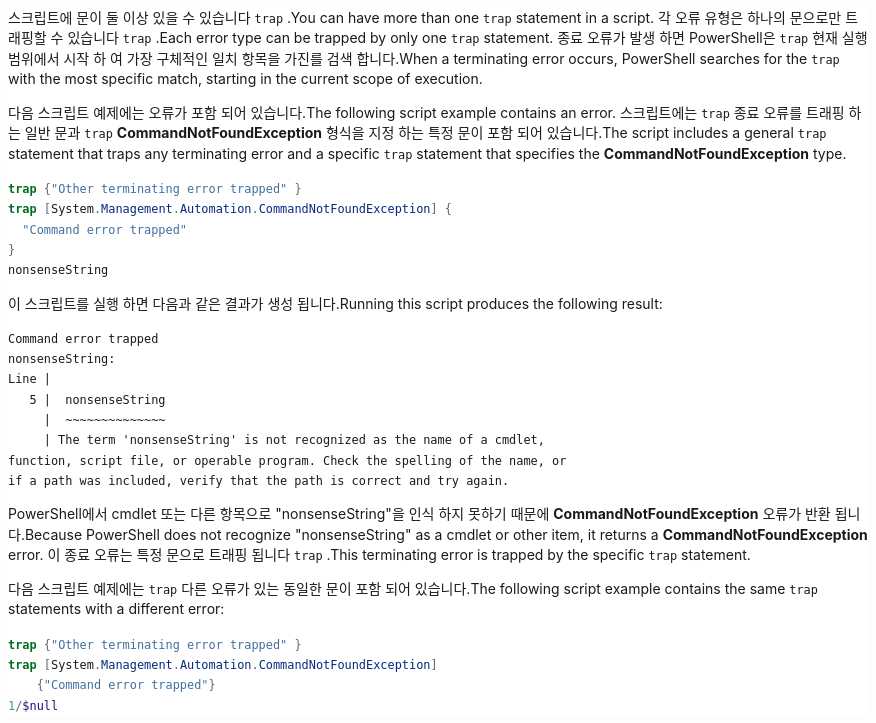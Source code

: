 <span data-ttu-id="9bcfa-150">스크립트에 문이 둘 이상 있을 수 있습니다 `trap` .</span><span class="sxs-lookup"><span data-stu-id="9bcfa-150">You can have more than one `trap` statement in a script.</span></span> <span data-ttu-id="9bcfa-151">각 오류 유형은 하나의 문으로만 트래핑할 수 있습니다 `trap` .</span><span class="sxs-lookup"><span data-stu-id="9bcfa-151">Each error type can be trapped by only one `trap` statement.</span></span> <span data-ttu-id="9bcfa-152">종료 오류가 발생 하면 PowerShell은 `trap` 현재 실행 범위에서 시작 하 여 가장 구체적인 일치 항목을 가진를 검색 합니다.</span><span class="sxs-lookup"><span data-stu-id="9bcfa-152">When a terminating error occurs, PowerShell searches for the `trap` with the most specific match, starting in the current scope of execution.</span></span>

<span data-ttu-id="9bcfa-153">다음 스크립트 예제에는 오류가 포함 되어 있습니다.</span><span class="sxs-lookup"><span data-stu-id="9bcfa-153">The following script example contains an error.</span></span> <span data-ttu-id="9bcfa-154">스크립트에는 `trap` 종료 오류를 트래핑 하는 일반 문과 `trap` **CommandNotFoundException** 형식을 지정 하는 특정 문이 포함 되어 있습니다.</span><span class="sxs-lookup"><span data-stu-id="9bcfa-154">The script includes a general `trap` statement that traps any terminating error and a specific `trap` statement that specifies the **CommandNotFoundException** type.</span></span>

```powershell
trap {"Other terminating error trapped" }
trap [System.Management.Automation.CommandNotFoundException] {
  "Command error trapped"
}
nonsenseString
```

<span data-ttu-id="9bcfa-155">이 스크립트를 실행 하면 다음과 같은 결과가 생성 됩니다.</span><span class="sxs-lookup"><span data-stu-id="9bcfa-155">Running this script produces the following result:</span></span>

```Output
Command error trapped
nonsenseString:
Line |
   5 |  nonsenseString
     |  ~~~~~~~~~~~~~~
     | The term 'nonsenseString' is not recognized as the name of a cmdlet,
function, script file, or operable program. Check the spelling of the name, or
if a path was included, verify that the path is correct and try again.
```

<span data-ttu-id="9bcfa-156">PowerShell에서 cmdlet 또는 다른 항목으로 "nonsenseString"을 인식 하지 못하기 때문에 **CommandNotFoundException** 오류가 반환 됩니다.</span><span class="sxs-lookup"><span data-stu-id="9bcfa-156">Because PowerShell does not recognize "nonsenseString" as a cmdlet or other item, it returns a **CommandNotFoundException** error.</span></span> <span data-ttu-id="9bcfa-157">이 종료 오류는 특정 문으로 트래핑 됩니다 `trap` .</span><span class="sxs-lookup"><span data-stu-id="9bcfa-157">This terminating error is trapped by the specific `trap` statement.</span></span>

<span data-ttu-id="9bcfa-158">다음 스크립트 예제에는 `trap` 다른 오류가 있는 동일한 문이 포함 되어 있습니다.</span><span class="sxs-lookup"><span data-stu-id="9bcfa-158">The following script example contains the same `trap` statements with a different error:</span></span>

```powershell
trap {"Other terminating error trapped" }
trap [System.Management.Automation.CommandNotFoundException]
    {"Command error trapped"}
1/$null
```
